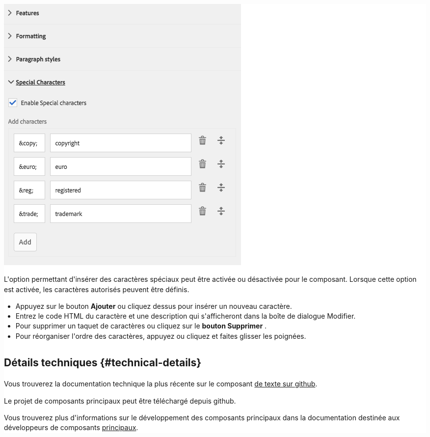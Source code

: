 ![](assets/chlimage_1-31.png)

L&#39;option permettant d&#39;insérer des caractères spéciaux peut être activée ou désactivée pour le composant. Lorsque cette option est activée, les caractères autorisés peuvent être définis.

* Appuyez sur le bouton **Ajouter** ou cliquez dessus pour insérer un nouveau caractère.
* Entrez le code HTML du caractère et une description qui s&#39;afficheront dans la boîte de dialogue Modifier.
* Pour supprimer un taquet de caractères ou cliquez sur le **bouton Supprimer** .
* Pour réorganiser l&#39;ordre des caractères, appuyez ou cliquez et faites glisser les poignées.

## Détails techniques {#technical-details}

Vous trouverez la documentation technique la plus récente sur le composant [de texte sur github](https://github.com/adobe/aem-core-wcm-components/tree/master/content/src/content/jcr_root/apps/core/wcm/components/text/v1/text).

Le projet de composants principaux peut être téléchargé depuis github.

Vous trouverez plus d&#39;informations sur le développement des composants principaux dans la documentation destinée aux développeurs de composants [principaux](developing.md).
